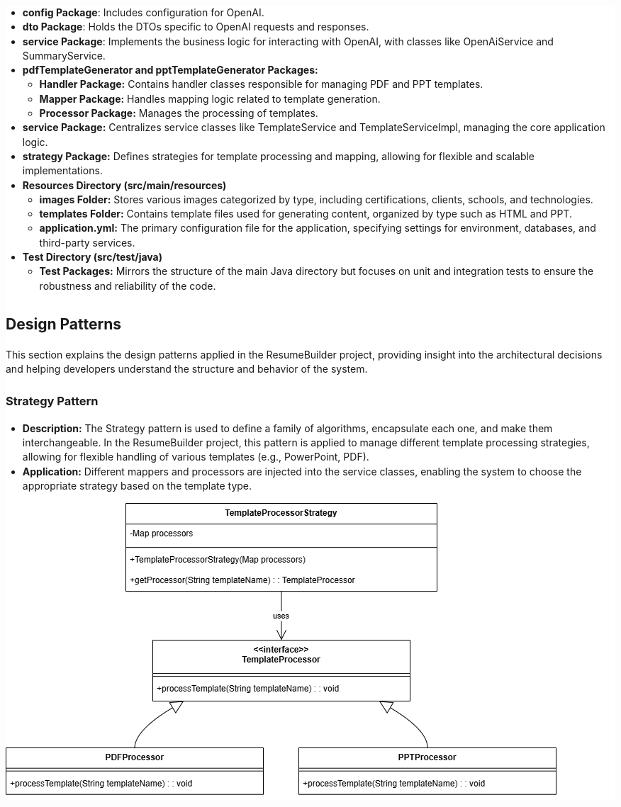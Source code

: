   - **config Package**: Includes configuration for OpenAI.
  - **dto Package**: Holds the DTOs specific to OpenAI requests and responses.
  - **service Package**: Implements the business logic for interacting with OpenAI, with classes like OpenAiService and SummaryService.
- **pdfTemplateGenerator and pptTemplateGenerator Packages:**
  - **Handler Package:** Contains handler classes responsible for managing PDF and PPT templates.
  - **Mapper Package:** Handles mapping logic related to template generation.
  - **Processor Package:** Manages the processing of templates.
- **service Package:** Centralizes service classes like TemplateService and TemplateServiceImpl, managing the core application logic.
- **strategy Package:** Defines strategies for template processing and mapping, allowing for flexible and scalable implementations.
- **Resources Directory (src/main/resources)**
  - **images Folder:** Stores various images categorized by type, including certifications, clients, schools, and technologies.
  - **templates Folder:** Contains template files used for generating content, organized by type such as HTML and PPT.
  - **application.yml:** The primary configuration file for the application, specifying settings for environment, databases, and third-party services.
- **Test Directory (src/test/java)**
  - **Test Packages:** Mirrors the structure of the main Java directory but focuses on unit and integration tests to ensure the robustness and reliability of the code.
## Design Patterns
This section explains the design patterns applied in the ResumeBuilder project, providing insight into the architectural decisions and helping developers understand the structure and behavior of the system.

### Strategy Pattern
- **Description:** The Strategy pattern is used to define a family of algorithms, encapsulate each one, and make them interchangeable. In the ResumeBuilder project, this pattern is applied to manage different template processing strategies, allowing for flexible handling of various templates (e.g., PowerPoint, PDF).
- **Application:** Different mappers and processors are injected into the service classes, enabling the system to choose the appropriate strategy based on the template type.

![Strategy Pattern Diagram](assets/strategy.drawio.png)
